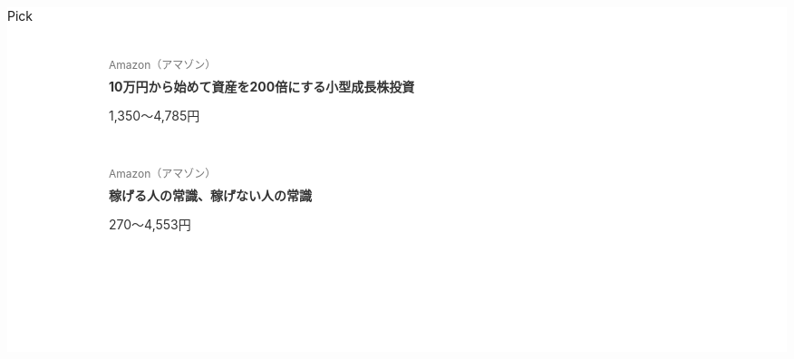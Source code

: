 Pick</h2><div><article class="myPick_item" style="margin-top:24px"><a class="myPick_link" data-aid="y7FOKRqH0c8oeXz0ZcdBL4" data-df-item-id="4866801174" data-img-url="https://p.odsyms15.com/mTx9A1sZcX1d62AvfbFqs7" data-item-id="AZ000001" data-layout-type="102" href="click?aid=y7FOKRqH0c8oeXz0ZcdBL4" id="y7FOKRqH0c8oeXz0ZcdBL4" style="display:-webkit-box; display: flex;max-width:100%;text-decoration:none;line-height:1;font-weight:normal;font-style:normal;word-break:break-all" target="_blank"><div class="myPick_imgWrapper" style="position:relative;margin-right:16px;flex-shrink:0;width:96px;height:96px;border-radius:4px;overflow:hidden"><img alt="" class="myPick_img" data-img="affiliate" height="96px" src="data:image/svg+xml;charset=utf-8,%3Csvg%20xmlns%3D%22http%3A%2F%2Fwww.w3.org%2F2000%2Fsvg%22%20title%3D%22Placeholder%20for%20Images%22%20role%3D%22presentation%22%20viewBox%3D%220%200%201%201%22%20%2F%3E" style="width:auto;height:auto;margin:auto; margin: auto;position:absolute;top:0;left:0;right:0;bottom:0;max-width:100%;max-height:100%;-o-object-fit:contain;object-fit:contain" width="96px" data-src="https://p.odsyms15.com/mTx9A1sZcX1d62AvfbFqs7"/><noscript><img alt="" class="myPick_img" data-img="affiliate" height="96px" src="https://p.odsyms15.com/mTx9A1sZcX1d62AvfbFqs7" style="width:auto;height:auto;margin:auto; margin: auto;position:absolute;top:0;left:0;right:0;bottom:0;max-width:100%;max-height:100%;-o-object-fit:contain;object-fit:contain" width="96px"></noscript></div><div class="myPick_itemInfo" style="display:-webkit-box; display: flex;-webkit-box-orient:vertical;-webkit-box-direction:normal;flex-direction:column;-webkit-box-pack:center;justify-content:center"><div class="myPick_demand" style="color:#757575;font-size:12px">Amazon（アマゾン）</div><div class="myPick_itemTitle" style="-webkit-box-orient:vertical;display:-webkit-box;font-weight:bold; fontWeight: bold;-webkit-line-clamp:2;overflow:hidden;font-size:14px;line-height:1.4;color:#333333;margin:8px 0 16px">10万円から始めて資産を200倍にする小型成長株投資</div><div class="myPick_price" style="font-size:14px;color:#333333">1,350〜4,785円</div></div></a></article><article class="myPick_item" style="margin-top:24px"><a class="myPick_link" data-aid="ZlEjVIELVgq0j7ZIs0TPG1" data-df-item-id="4802110227" data-img-url="https://p.odsyms15.com/AlO6Havfb71fjIkVViQlgj" data-item-id="AZ000001" data-layout-type="102" href="click?aid=ZlEjVIELVgq0j7ZIs0TPG1" id="ZlEjVIELVgq0j7ZIs0TPG1" style="display:-webkit-box; display: flex;max-width:100%;text-decoration:none;line-height:1;font-weight:normal;font-style:normal;word-break:break-all" target="_blank"><div class="myPick_imgWrapper" style="position:relative;margin-right:16px;flex-shrink:0;width:96px;height:96px;border-radius:4px;overflow:hidden"><img alt="" class="myPick_img" data-img="affiliate" height="96px" src="data:image/svg+xml;charset=utf-8,%3Csvg%20xmlns%3D%22http%3A%2F%2Fwww.w3.org%2F2000%2Fsvg%22%20title%3D%22Placeholder%20for%20Images%22%20role%3D%22presentation%22%20viewBox%3D%220%200%201%201%22%20%2F%3E" style="width:auto;height:auto;margin:auto; margin: auto;position:absolute;top:0;left:0;right:0;bottom:0;max-width:100%;max-height:100%;-o-object-fit:contain;object-fit:contain" width="96px" data-src="https://p.odsyms15.com/AlO6Havfb71fjIkVViQlgj"/><noscript><img alt="" class="myPick_img" data-img="affiliate" height="96px" src="https://p.odsyms15.com/AlO6Havfb71fjIkVViQlgj" style="width:auto;height:auto;margin:auto; margin: auto;position:absolute;top:0;left:0;right:0;bottom:0;max-width:100%;max-height:100%;-o-object-fit:contain;object-fit:contain" width="96px"></noscript></div><div class="myPick_itemInfo" style="display:-webkit-box; display: flex;-webkit-box-orient:vertical;-webkit-box-direction:normal;flex-direction:column;-webkit-box-pack:center;justify-content:center"><div class="myPick_demand" style="color:#757575;font-size:12px">Amazon（アマゾン）</div><div class="myPick_itemTitle" style="-webkit-box-orient:vertical;display:-webkit-box;font-weight:bold; fontWeight: bold;-webkit-line-clamp:2;overflow:hidden;font-size:14px;line-height:1.4;color:#333333;margin:8px 0 16px">稼げる人の常識、稼げない人の常識</div><div class="myPick_price" style="font-size:14px;color:#333333">270〜4,553円</div></div></a></article><article class="myPick_item" style="margin-top:24px"><a class="myPick_link" data-aid="VtbaV0EJ9utwtmCLMcIHx7" data-df-item-id="4775991787" data-img-url="https://p.odsyms15.com/aqB0oGpCY13f9jhvzhB6P5" data-item-id="AZ000001" data-layout-type="102" href="click?aid=VtbaV0EJ9utwtmCLMcIHx7" id="VtbaV0EJ9utwtmCLMcIHx7" style="display:-webkit-box; display: flex;max-width:100%;text-decoration:none;line-height:1;font-weight:normal;font-style:normal;word-break:break-all" target="_blank"><div class="myPick_imgWrapper" style="position:relative;margin-right:16px;flex-shrink:0;width:96px;height:96px;border-radius:4px;overflow:hidden"><img alt="" class="myPick_img" data-img="affiliate" height="96px" src="data:image/svg+xml;charset=utf-8,%3Csvg%20xmlns%3D%22http%3A%2F%2Fwww.w3.org%2F2000%2Fsvg%22%20title%3D%22Placeholder%20for%20Images%22%20role%3D%22presentation%22%20viewBox%3D%220%200%201%201%22%20%2F%3E" style="width:auto;height:auto;margin:auto; margin: auto;position:absolute;top:0;left:0;right:0;bottom:0;max-width:100%;max-height:100%;-o-object-fit:contain;object-fit:contain" width="96px" data-src="https://p.odsyms15.com/aqB0oGpCY13f9jhvzhB6P5"/><noscript><img alt="" class="myPick_img" data-img="affiliate" height="96px" src="https://p.odsyms15.com/aqB0oGpCY13f9jhvzhB6P5" style="width:auto;height:auto;margin:auto; margin: auto;position:absolute;top:0;left:0;right:0;bottom:0;max-width:100%;max-height:100%;-o-object-fit:contain;object-fit:contain" width="96px"></noscript></div><div class="myPick_itemInfo" style="display:-webkit-box; display: flex;-webkit-box-orient:vertical;-webkit-box-direction:normal;flex-direction:column;-webkit-box-pack:center;justify-content:center">